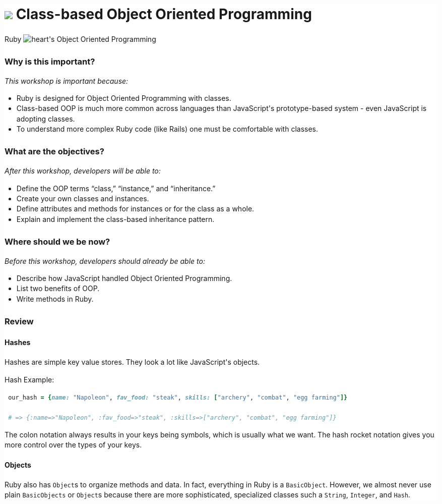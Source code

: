 

# <img src="https://cloud.githubusercontent.com/assets/7833470/10423298/ea833a68-7079-11e5-84f8-0a925ab96893.png" width="60"> Class-based Object Oriented Programming

Ruby <img alt="heart" src="https://em.wattpad.com/6d0355863f6ca950858ed30d2b8b9b1fe982b54c/687474703a2f2f727562792e7a69677a6f2e636f6d2f77702d636f6e74656e742f75706c6f6164732f73697465732f322f323031332f30312f7370696b655f616e645f7261726974795f5f735f68656172745f7368617065645f666972655f727562795f62795f65647761726474656e2e706e67" width="24px">'s Object Oriented Programming



### Why is this important?

*This workshop is important because:*
- Ruby is designed for Object Oriented Programming with classes.
- Class-based OOP is much more common across languages than JavaScript's prototype-based system - even JavaScript is adopting classes.
- To understand more complex Ruby code (like Rails) one must be comfortable with classes.

### What are the objectives?

*After this workshop, developers will be able to:*

- Define the OOP terms “class,” “instance,” and “inheritance.”
- Create your own classes and instances.
- Define attributes and methods for instances or for the class as a whole.
- Explain and implement the class-based inheritance pattern.

### Where should we be now?

*Before this workshop, developers should already be able to:*

- Describe how JavaScript handled Object Oriented Programming.
- List two benefits of OOP.
- Write methods in Ruby.

### Review

#### Hashes

Hashes are simple key value stores. They look a lot like JavaScript's objects.

Hash Example:

```ruby
 our_hash = {name: "Napoleon", fav_food: "steak", skills: ["archery", "combat", "egg farming"]}

 # => {:name=>"Napoleon", :fav_food=>"steak", :skills=>["archery", "combat", "egg farming"]}
```

The colon notation always results in your keys being symbols, which is usually what we want. The hash rocket notation gives you more control over the types of your keys.

#### Objects

Ruby also has `Object`s to organize methods and data. In fact, everything in Ruby is a `BasicObject`. However, we almost never use plain `BasicObjects` or `Object`s because there are more sophisticated, specialized classes such a `String`, `Integer`, and `Hash`.
